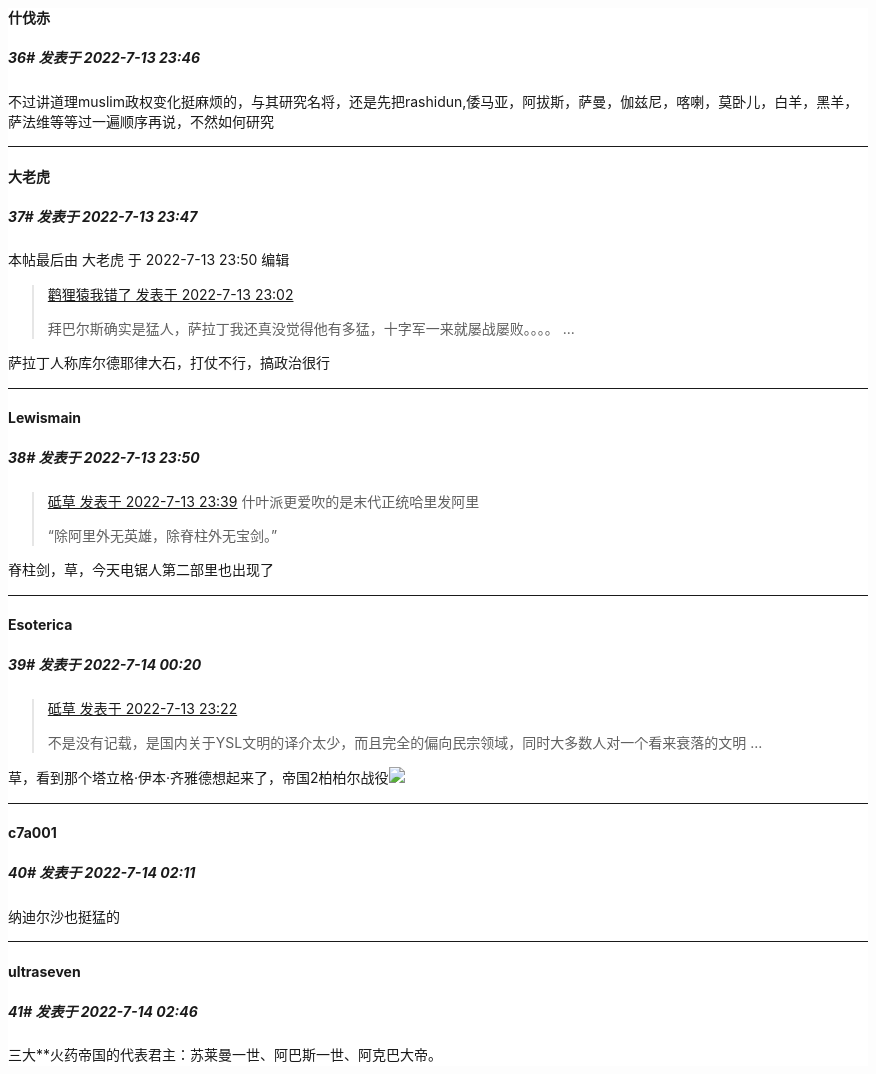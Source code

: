 ####  什伐赤  
##### 36#       发表于 2022-7-13 23:46

不过讲道理muslim政权变化挺麻烦的，与其研究名将，还是先把rashidun,倭马亚，阿拔斯，萨曼，伽兹尼，喀喇，莫卧儿，白羊，黑羊，萨法维等等过一遍顺序再说，不然如何研究

*****

####  大老虎  
##### 37#       发表于 2022-7-13 23:47

 本帖最后由 大老虎 于 2022-7-13 23:50 编辑 
<blockquote><a href="httphttps://bbs.saraba1st.com/2b/forum.php?mod=redirect&amp;goto=findpost&amp;pid=56638235&amp;ptid=2080812" target="_blank">鹳狸猿我错了 发表于 2022-7-13 23:02</a>

拜巴尔斯确实是猛人，萨拉丁我还真没觉得他有多猛，十字军一来就屡战屡败。。。。 ...</blockquote>
萨拉丁人称库尔德耶律大石，打仗不行，搞政治很行

*****

####  Lewismain  
##### 38#       发表于 2022-7-13 23:50

<blockquote><a href="httphttps://bbs.saraba1st.com/2b/forum.php?mod=redirect&amp;goto=findpost&amp;pid=56638630&amp;ptid=2080812" target="_blank">砥草 发表于 2022-7-13 23:39</a>
什叶派更爱吹的是末代正统哈里发阿里

“除阿里外无英雄，除脊柱外无宝剑。”</blockquote>
脊柱剑，草，今天电锯人第二部里也出现了

*****

####  Esoterica  
##### 39#       发表于 2022-7-14 00:20

<blockquote><a href="httphttps://bbs.saraba1st.com/2b/forum.php?mod=redirect&amp;goto=findpost&amp;pid=56638449&amp;ptid=2080812" target="_blank">砥草 发表于 2022-7-13 23:22</a>

不是没有记载，是国内关于YSL文明的译介太少，而且完全的偏向民宗领域，同时大多数人对一个看来衰落的文明 ...</blockquote>
草，看到那个塔立格·伊本·齐雅德想起来了，帝国2柏柏尔战役<img src="https://static.saraba1st.com/image/smiley/face2017/068.png" referrerpolicy="no-referrer">

*****

####  c7a001  
##### 40#       发表于 2022-7-14 02:11

纳迪尔沙也挺猛的

*****

####  ultraseven  
##### 41#       发表于 2022-7-14 02:46

三大**火药帝国的代表君主：苏莱曼一世、阿巴斯一世、阿克巴大帝。
